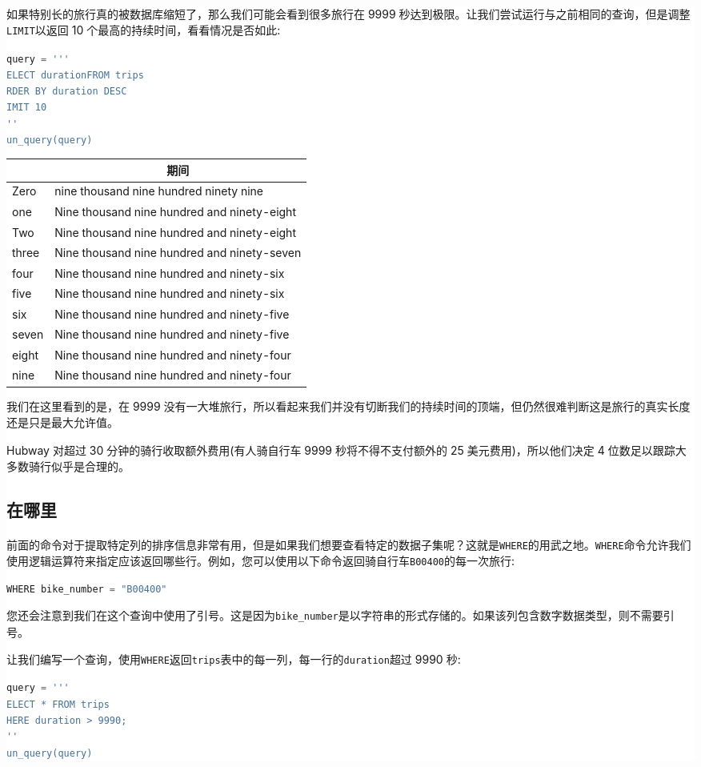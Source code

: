 如果特别长的旅行真的被数据库缩短了，那么我们可能会看到很多旅行在 9999 秒达到极限。让我们尝试运行与之前相同的查询，但是调整`LIMIT`以返回 10 个最高的持续时间，看看情况是否如此:

```py
query = '''
ELECT durationFROM trips
RDER BY duration DESC
IMIT 10
''
un_query(query)
```

|  | 期间 |
| --- | --- |
| Zero | nine thousand nine hundred ninety nine |
| one | Nine thousand nine hundred and ninety-eight |
| Two | Nine thousand nine hundred and ninety-eight |
| three | Nine thousand nine hundred and ninety-seven |
| four | Nine thousand nine hundred and ninety-six |
| five | Nine thousand nine hundred and ninety-six |
| six | Nine thousand nine hundred and ninety-five |
| seven | Nine thousand nine hundred and ninety-five |
| eight | Nine thousand nine hundred and ninety-four |
| nine | Nine thousand nine hundred and ninety-four |

我们在这里看到的是，在 9999 没有一大堆旅行，所以看起来我们并没有切断我们的持续时间的顶端，但仍然很难判断这是旅行的真实长度还是只是最大允许值。

Hubway 对超过 30 分钟的骑行收取额外费用(有人骑自行车 9999 秒将不得不支付额外的 25 美元费用)，所以他们决定 4 位数足以跟踪大多数骑行似乎是合理的。

## 在哪里

前面的命令对于提取特定列的排序信息非常有用，但是如果我们想要查看特定的数据子集呢？这就是`WHERE`的用武之地。`WHERE`命令允许我们使用逻辑运算符来指定应该返回哪些行。例如，您可以使用以下命令返回骑自行车`B00400`的每一次旅行:

```py
WHERE bike_number = "B00400"
```

您还会注意到我们在这个查询中使用了引号。这是因为`bike_number`是以字符串的形式存储的。如果该列包含数字数据类型，则不需要引号。

让我们编写一个查询，使用`WHERE`返回`trips`表中的每一列，每一行的`duration`超过 9990 秒:

```py
query = '''
ELECT * FROM trips
HERE duration > 9990;
''
un_query(query)
```
